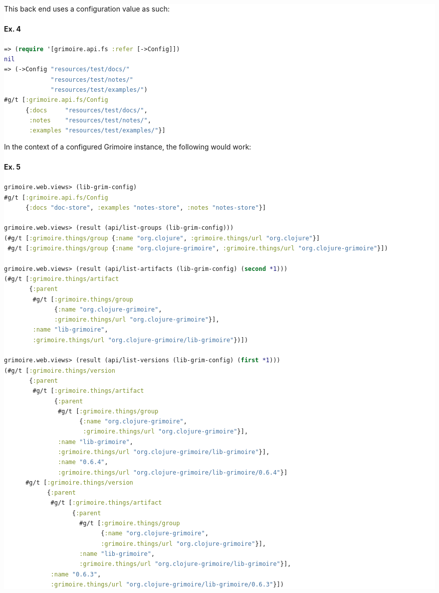 This back end uses a configuration value as such:

#### Ex. 4

```Clojure
=> (require '[grimoire.api.fs :refer [->Config]])
nil
=> (->Config "resources/test/docs/"
             "resources/test/notes/"
             "resources/test/examples/")
#g/t [:grimoire.api.fs/Config
      {:docs     "resources/test/docs/",
       :notes    "resources/test/notes/",
       :examples "resources/test/examples/"}]
```

In the context of a configured Grimoire instance, the following would work:

#### Ex. 5

```Clojure
grimoire.web.views> (lib-grim-config)
#g/t [:grimoire.api.fs/Config
      {:docs "doc-store", :examples "notes-store", :notes "notes-store"}]

grimoire.web.views> (result (api/list-groups (lib-grim-config)))
(#g/t [:grimoire.things/group {:name "org.clojure", :grimoire.things/url "org.clojure"}]
 #g/t [:grimoire.things/group {:name "org.clojure-grimoire", :grimoire.things/url "org.clojure-grimoire"}])

grimoire.web.views> (result (api/list-artifacts (lib-grim-config) (second *1)))
(#g/t [:grimoire.things/artifact
       {:parent
        #g/t [:grimoire.things/group
              {:name "org.clojure-grimoire",
              :grimoire.things/url "org.clojure-grimoire"}],
        :name "lib-grimoire",
        :grimoire.things/url "org.clojure-grimoire/lib-grimoire"})])

grimoire.web.views> (result (api/list-versions (lib-grim-config) (first *1)))
(#g/t [:grimoire.things/version
       {:parent
        #g/t [:grimoire.things/artifact
              {:parent
               #g/t [:grimoire.things/group
                     {:name "org.clojure-grimoire",
                      :grimoire.things/url "org.clojure-grimoire"}],
               :name "lib-grimoire",
               :grimoire.things/url "org.clojure-grimoire/lib-grimoire"}],
               :name "0.6.4",
               :grimoire.things/url "org.clojure-grimoire/lib-grimoire/0.6.4"}]
      #g/t [:grimoire.things/version
            {:parent
             #g/t [:grimoire.things/artifact
                   {:parent
                     #g/t [:grimoire.things/group
                           {:name "org.clojure-grimoire",
                           :grimoire.things/url "org.clojure-grimoire"}],
                     :name "lib-grimoire",
                     :grimoire.things/url "org.clojure-grimoire/lib-grimoire"}],
             :name "0.6.3",
             :grimoire.things/url "org.clojure-grimoire/lib-grimoire/0.6.3"}])
```
